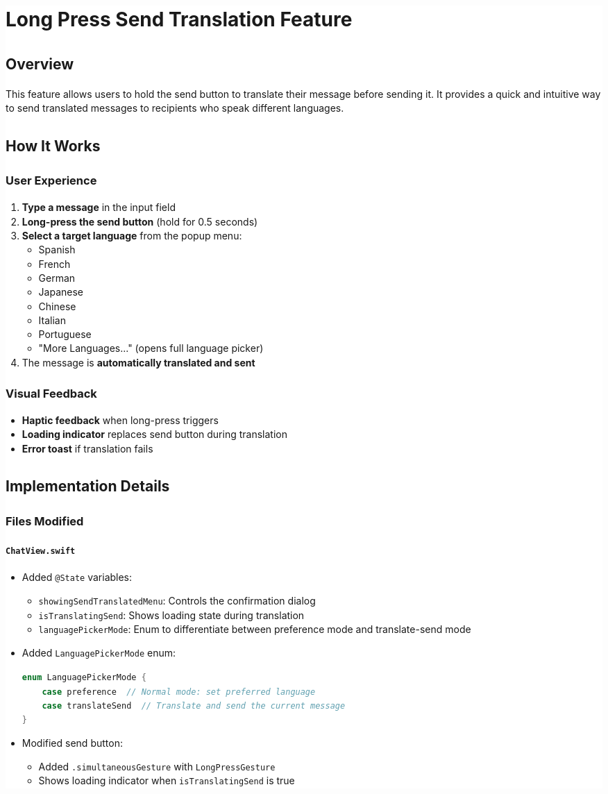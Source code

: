 # Long Press Send Translation Feature

## Overview
This feature allows users to hold the send button to translate their message before sending it. It provides a quick and intuitive way to send translated messages to recipients who speak different languages.

## How It Works

### User Experience
1. **Type a message** in the input field
2. **Long-press the send button** (hold for 0.5 seconds)
3. **Select a target language** from the popup menu:
   - Spanish
   - French
   - German
   - Japanese
   - Chinese
   - Italian
   - Portuguese
   - "More Languages..." (opens full language picker)
4. The message is **automatically translated and sent**

### Visual Feedback
- **Haptic feedback** when long-press triggers
- **Loading indicator** replaces send button during translation
- **Error toast** if translation fails

## Implementation Details

### Files Modified

#### `ChatView.swift`
- Added `@State` variables:
  - `showingSendTranslatedMenu`: Controls the confirmation dialog
  - `isTranslatingSend`: Shows loading state during translation
  - `languagePickerMode`: Enum to differentiate between preference mode and translate-send mode

- Added `LanguagePickerMode` enum:
  ```swift
  enum LanguagePickerMode {
      case preference  // Normal mode: set preferred language
      case translateSend  // Translate and send the current message
  }
  ```

- Modified send button:
  - Added `.simultaneousGesture` with `LongPressGesture`
  - Shows loading indicator when `isTranslatingSend` is true
